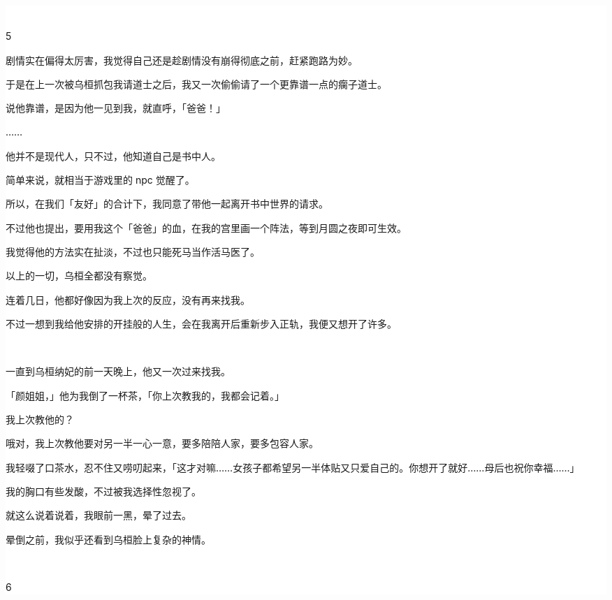 
 


5


剧情实在偏得太厉害，我觉得自己还是趁剧情没有崩得彻底之前，赶紧跑路为妙。


于是在上一次被乌桓抓包我请道士之后，我又一次偷偷请了一个更靠谱一点的瘸子道士。


说他靠谱，是因为他一见到我，就直呼，「爸爸！」


……


他并不是现代人，只不过，他知道自己是书中人。


简单来说，就相当于游戏里的 npc 觉醒了。


所以，在我们「友好」的合计下，我同意了带他一起离开书中世界的请求。


不过他也提出，要用我这个「爸爸」的血，在我的宫里画一个阵法，等到月圆之夜即可生效。


我觉得他的方法实在扯淡，不过也只能死马当作活马医了。


以上的一切，乌桓全都没有察觉。


连着几日，他都好像因为我上次的反应，没有再来找我。


不过一想到我给他安排的开挂般的人生，会在我离开后重新步入正轨，我便又想开了许多。


 


一直到乌桓纳妃的前一天晚上，他又一次过来找我。


「颜姐姐，」他为我倒了一杯茶，「你上次教我的，我都会记着。」


我上次教他的？


哦对，我上次教他要对另一半一心一意，要多陪陪人家，要多包容人家。


我轻啜了口茶水，忍不住又唠叨起来，「这才对嘛……女孩子都希望另一半体贴又只爱自己的。你想开了就好……母后也祝你幸福……」


我的胸口有些发酸，不过被我选择性忽视了。


就这么说着说着，我眼前一黑，晕了过去。


晕倒之前，我似乎还看到乌桓脸上复杂的神情。


 


6
